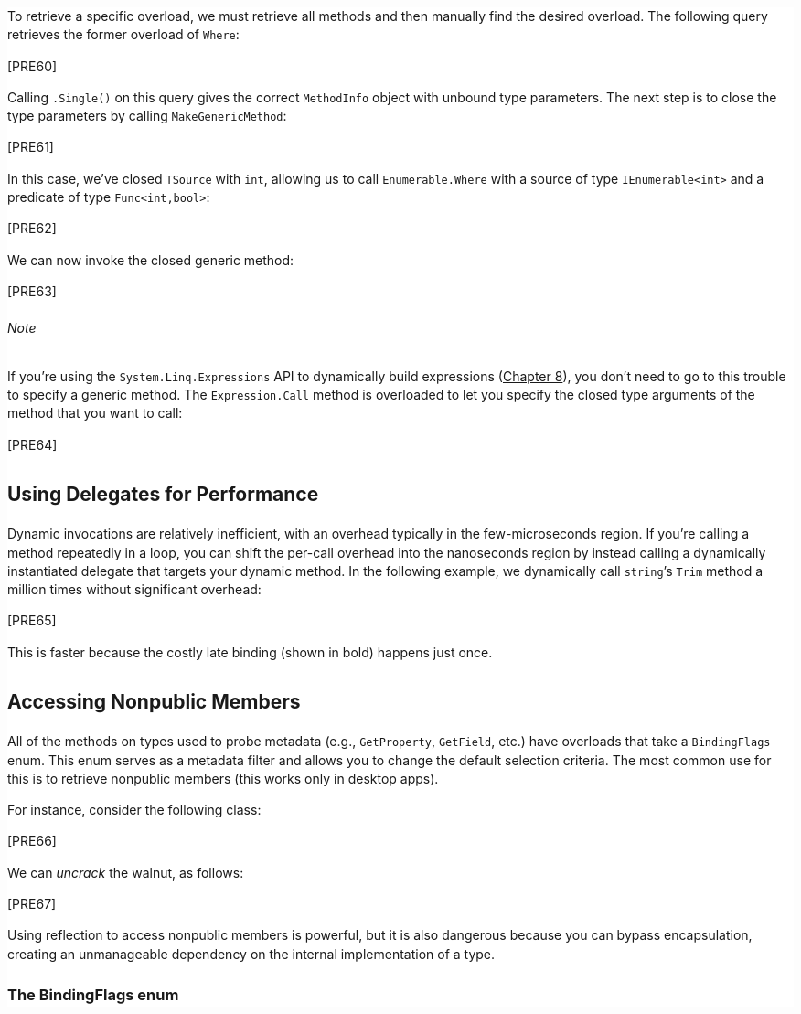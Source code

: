To retrieve a specific overload, we must retrieve all methods and then manually find the desired overload. The following query retrieves the former overload of `Where`:

[PRE60]

Calling `.Single()` on this query gives the correct `MethodInfo` object with unbound type parameters. The next step is to close the type parameters by calling `MakeGenericMethod`:

[PRE61]

In this case, we’ve closed `TSource` with `int`, allowing us to call `Enumerable.Where` with a source of type `IEnumerable<int>` and a predicate of type `Func<int,bool>`:

[PRE62]

We can now invoke the closed generic method:

[PRE63]

###### Note

If you’re using the `System.Linq.Expressions` API to dynamically build expressions ([Chapter 8](ch08.html#linq_queries)), you don’t need to go to this trouble to specify a generic method. The `Expression.Call` method is overloaded to let you specify the closed type arguments of the method that you want to call:

[PRE64]

## Using Delegates for Performance

Dynamic invocations are relatively inefficient, with an overhead typically in the few-microseconds region. If you’re calling a method repeatedly in a loop, you can shift the per-call overhead into the nanoseconds region by instead calling a dynamically instantiated delegate that targets your dynamic method. In the following example, we dynamically call `string`’s `Trim` method a million times without significant overhead:

[PRE65]

This is faster because the costly late binding (shown in bold) happens just once.

## Accessing Nonpublic Members

All of the methods on types used to probe metadata (e.g., `GetProperty`, `GetField`, etc.) have overloads that take a `BindingFlags` enum. This enum serves as a metadata filter and allows you to change the default selection criteria. The most common use for this is to retrieve nonpublic members (this works only in desktop apps).

For instance, consider the following class:

[PRE66]

We can *uncrack* the walnut, as follows:

[PRE67]

Using reflection to access nonpublic members is powerful, but it is also dangerous because you can bypass encapsulation, creating an unmanageable dependency on the internal implementation of a type.

### The BindingFlags enum
